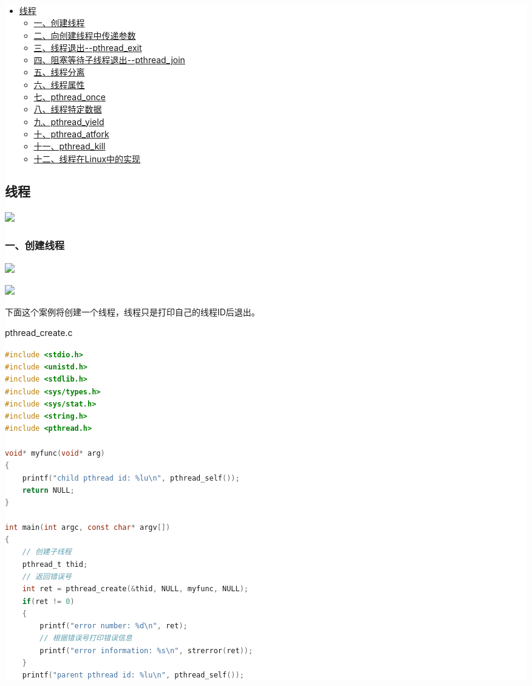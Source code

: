 



- [线程](#%E7%BA%BF%E7%A8%8B)
  - [一、创建线程](#%E4%B8%80%E5%88%9B%E5%BB%BA%E7%BA%BF%E7%A8%8B)
  - [二、向创建线程中传递参数](#%E4%BA%8C%E5%90%91%E5%88%9B%E5%BB%BA%E7%BA%BF%E7%A8%8B%E4%B8%AD%E4%BC%A0%E9%80%92%E5%8F%82%E6%95%B0)
  - [三、线程退出--pthread_exit](#%E4%B8%89%E7%BA%BF%E7%A8%8B%E9%80%80%E5%87%BA--pthread_exit)
  - [四、阻塞等待子线程退出--pthread_join](#%E5%9B%9B%E9%98%BB%E5%A1%9E%E7%AD%89%E5%BE%85%E5%AD%90%E7%BA%BF%E7%A8%8B%E9%80%80%E5%87%BA--pthread_join)
  - [五、线程分离](#%E4%BA%94%E7%BA%BF%E7%A8%8B%E5%88%86%E7%A6%BB)
  - [六、线程属性](#%E5%85%AD%E7%BA%BF%E7%A8%8B%E5%B1%9E%E6%80%A7)
  - [七、pthread_once](#%E4%B8%83pthread_once)
  - [八、线程特定数据](#%E5%85%AB%E7%BA%BF%E7%A8%8B%E7%89%B9%E5%AE%9A%E6%95%B0%E6%8D%AE)
  - [九、pthread_yield](#%E4%B9%9Dpthread_yield)
  - [十、pthread_atfork](#%E5%8D%81pthread_atfork)
  - [十一、pthread_kill](#%E5%8D%81%E4%B8%80pthread_kill)
  - [十二、线程在Linux中的实现](#%E5%8D%81%E4%BA%8C%E7%BA%BF%E7%A8%8B%E5%9C%A8linux%E4%B8%AD%E7%9A%84%E5%AE%9E%E7%8E%B0)



## 线程

![](https://camo.githubusercontent.com/f7c08b3ace56e730eab767d04fe5b9cf0dfc9872/68747470733a2f2f692e696d6775722e636f6d2f5473314e3345732e706e67)

### 一、创建线程

![](https://camo.githubusercontent.com/624e8564735ca087fa5a3b5ca599cddcc30d7045/68747470733a2f2f692e696d6775722e636f6d2f3954324b494a542e706e67)

![](https://camo.githubusercontent.com/143676725737a4b71203f4325d1bbe01ad72985c/68747470733a2f2f692e696d6775722e636f6d2f46574e763253622e706e67)

下面这个案例将创建一个线程，线程只是打印自己的线程ID后退出。

pthread_create.c

```c
#include <stdio.h>
#include <unistd.h>
#include <stdlib.h>
#include <sys/types.h>
#include <sys/stat.h>
#include <string.h>
#include <pthread.h>

void* myfunc(void* arg)
{
    printf("child pthread id: %lu\n", pthread_self());
    return NULL;
}

int main(int argc, const char* argv[])
{
    // 创建子线程
    pthread_t thid;
    // 返回错误号
    int ret = pthread_create(&thid, NULL, myfunc, NULL);
    if(ret != 0)
    {
        printf("error number: %d\n", ret);
        // 根据错误号打印错误信息
        printf("error information: %s\n", strerror(ret));
    }
    printf("parent pthread id: %lu\n", pthread_self());

```